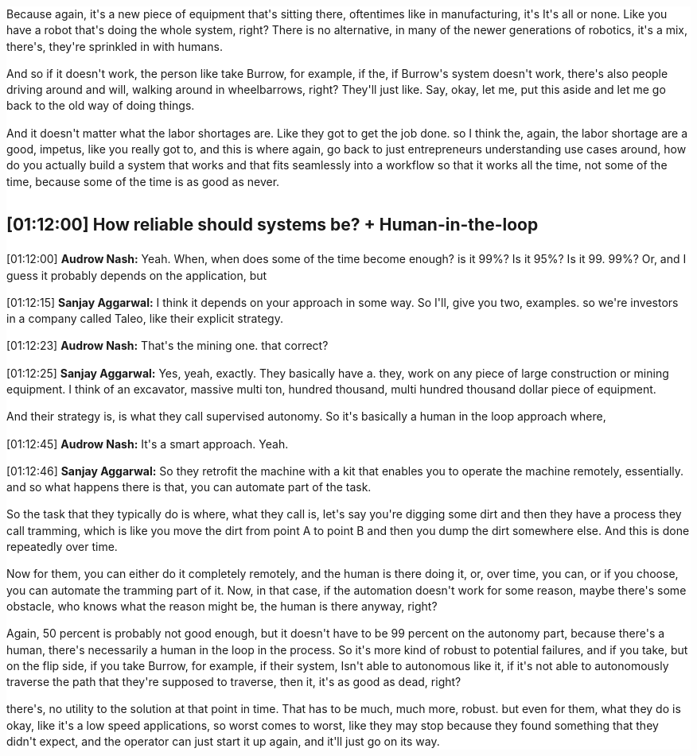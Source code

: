 Because again, it's a new piece of equipment that's sitting there, oftentimes like in manufacturing, it's It's all or none. Like you have a robot that's doing the whole system, right? There is no alternative, in many of the newer generations of robotics, it's a mix, there's, they're sprinkled in with humans.

And so if it doesn't work, the person like take Burrow, for example, if the, if Burrow's system doesn't work, there's also people driving around and will, walking around in wheelbarrows, right? They'll just like. Say, okay, let me, put this aside and let me go back to the old way of doing things.

And it doesn't matter what the labor shortages are. Like they got to get the job done. so I think the, again, the labor shortage are a good, impetus, like you really got to, and this is where again, go back to just entrepreneurs understanding use cases around, how do you actually build a system that works and that fits seamlessly into a workflow so that it works all the time, not some of the time, because some of the time is as good as never.


## [01:12:00] How reliable should systems be? + Human-in-the-loop

[01:12:00] **Audrow Nash:** Yeah. When, when does some of the time become enough? is it 99%? Is it 95%? Is it 99. 99%? Or, and I guess it probably depends on the application, but

[01:12:15] **Sanjay Aggarwal:** I think it depends on your approach in some way. So I'll, give you two, examples. so we're investors in a company called Taleo, like their explicit strategy.

[01:12:23] **Audrow Nash:** That's the mining one. that correct? 

[01:12:25] **Sanjay Aggarwal:** Yes, yeah, exactly. They basically have a. they, work on any piece of large construction or mining equipment. I think of an excavator, massive multi ton, hundred thousand, multi hundred thousand dollar piece of equipment.

And their strategy is, is what they call supervised autonomy. So it's basically a human in the loop approach where,

[01:12:45] **Audrow Nash:** It's a smart approach. Yeah.

[01:12:46] **Sanjay Aggarwal:** So they retrofit the machine with a kit that enables you to operate the machine remotely, essentially. and so what happens there is that, you can automate part of the task.

So the task that they typically do is where, what they call is, let's say you're digging some dirt and then they have a process they call tramming, which is like you move the dirt from point A to point B and then you dump the dirt somewhere else. And this is done repeatedly over time.

Now for them, you can either do it completely remotely, and the human is there doing it, or, over time, you can, or if you choose, you can automate the tramming part of it. Now, in that case, if the automation doesn't work for some reason, maybe there's some obstacle, who knows what the reason might be, the human is there anyway, right?

Again, 50 percent is probably not good enough, but it doesn't have to be 99 percent on the autonomy part, because there's a human, there's necessarily a human in the loop in the process. So it's more kind of robust to potential failures, and if you take, but on the flip side, if you take Burrow, for example, if their system, Isn't able to autonomous like it, if it's not able to autonomously traverse the path that they're supposed to traverse, then it, it's as good as dead, right?

there's, no utility to the solution at that point in time. That has to be much, much more, robust. but even for them, what they do is okay, like it's a low speed applications, so worst comes to worst, like they may stop because they found something that they didn't expect, and the operator can just start it up again, and it'll just go on its way.
